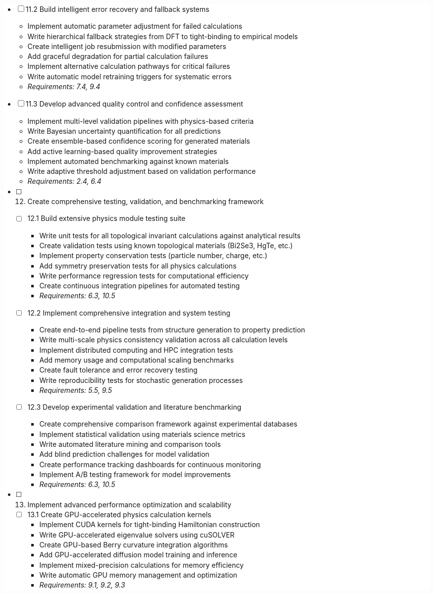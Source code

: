   - [ ] 11.2 Build intelligent error recovery and fallback systems
    - Implement automatic parameter adjustment for failed calculations
    - Write hierarchical fallback strategies from DFT to tight-binding to empirical models
    - Create intelligent job resubmission with modified parameters
    - Add graceful degradation for partial calculation failures
    - Implement alternative calculation pathways for critical failures
    - Write automatic model retraining triggers for systematic errors
    - _Requirements: 7.4, 9.4_

  - [ ] 11.3 Develop advanced quality control and confidence assessment
    - Implement multi-level validation pipelines with physics-based criteria
    - Write Bayesian uncertainty quantification for all predictions
    - Create ensemble-based confidence scoring for generated materials
    - Add active learning-based quality improvement strategies
    - Implement automated benchmarking against known materials
    - Write adaptive threshold adjustment based on validation performance
    - _Requirements: 2.4, 6.4_

- [ ] 12. Create comprehensive testing, validation, and benchmarking framework
  - [ ] 12.1 Build extensive physics module testing suite
    - Write unit tests for all topological invariant calculations against analytical results
    - Create validation tests using known topological materials (Bi2Se3, HgTe, etc.)
    - Implement property conservation tests (particle number, charge, etc.)
    - Add symmetry preservation tests for all physics calculations
    - Write performance regression tests for computational efficiency
    - Create continuous integration pipelines for automated testing
    - _Requirements: 6.3, 10.5_

  - [ ] 12.2 Implement comprehensive integration and system testing
    - Create end-to-end pipeline tests from structure generation to property prediction
    - Write multi-scale physics consistency validation across all calculation levels
    - Implement distributed computing and HPC integration tests
    - Add memory usage and computational scaling benchmarks
    - Create fault tolerance and error recovery testing
    - Write reproducibility tests for stochastic generation processes
    - _Requirements: 5.5, 9.5_

  - [ ] 12.3 Develop experimental validation and literature benchmarking
    - Create comprehensive comparison framework against experimental databases
    - Implement statistical validation using materials science metrics
    - Write automated literature mining and comparison tools
    - Add blind prediction challenges for model validation
    - Create performance tracking dashboards for continuous monitoring
    - Implement A/B testing framework for model improvements
    - _Requirements: 6.3, 10.5_

- [ ] 13. Implement advanced performance optimization and scalability
  - [ ] 13.1 Create GPU-accelerated physics calculation kernels
    - Implement CUDA kernels for tight-binding Hamiltonian construction
    - Write GPU-accelerated eigenvalue solvers using cuSOLVER
    - Create GPU-based Berry curvature integration algorithms
    - Add GPU-accelerated diffusion model training and inference
    - Implement mixed-precision calculations for memory efficiency
    - Write automatic GPU memory management and optimization
    - _Requirements: 9.1, 9.2, 9.3_
